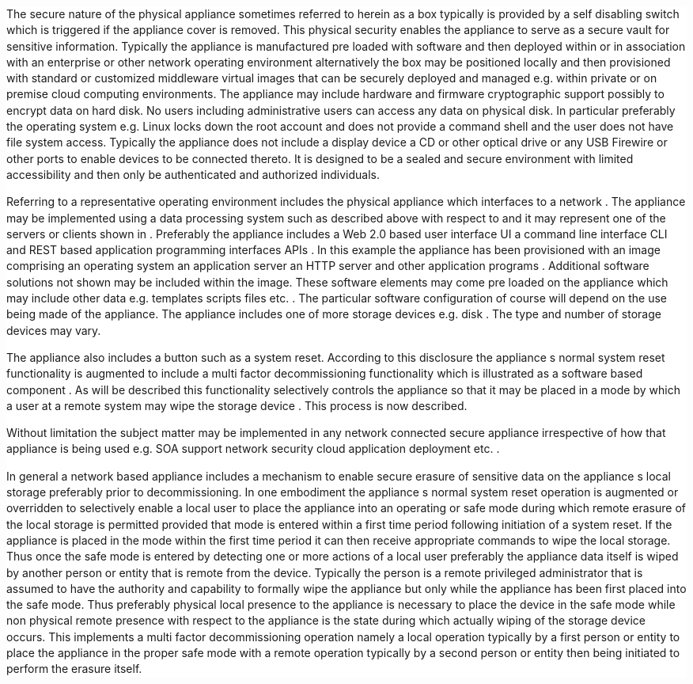 The secure nature of the physical appliance sometimes referred to herein as a box typically is provided by a self disabling switch which is triggered if the appliance cover is removed. This physical security enables the appliance to serve as a secure vault for sensitive information. Typically the appliance is manufactured pre loaded with software and then deployed within or in association with an enterprise or other network operating environment alternatively the box may be positioned locally and then provisioned with standard or customized middleware virtual images that can be securely deployed and managed e.g. within private or on premise cloud computing environments. The appliance may include hardware and firmware cryptographic support possibly to encrypt data on hard disk. No users including administrative users can access any data on physical disk. In particular preferably the operating system e.g. Linux locks down the root account and does not provide a command shell and the user does not have file system access. Typically the appliance does not include a display device a CD or other optical drive or any USB Firewire or other ports to enable devices to be connected thereto. It is designed to be a sealed and secure environment with limited accessibility and then only be authenticated and authorized individuals.

Referring to a representative operating environment includes the physical appliance which interfaces to a network . The appliance may be implemented using a data processing system such as described above with respect to and it may represent one of the servers or clients shown in . Preferably the appliance includes a Web 2.0 based user interface UI a command line interface CLI and REST based application programming interfaces APIs . In this example the appliance has been provisioned with an image comprising an operating system an application server an HTTP server and other application programs . Additional software solutions not shown may be included within the image. These software elements may come pre loaded on the appliance which may include other data e.g. templates scripts files etc. . The particular software configuration of course will depend on the use being made of the appliance. The appliance includes one of more storage devices e.g. disk . The type and number of storage devices may vary.

The appliance also includes a button such as a system reset. According to this disclosure the appliance s normal system reset functionality is augmented to include a multi factor decommissioning functionality which is illustrated as a software based component . As will be described this functionality selectively controls the appliance so that it may be placed in a mode by which a user at a remote system may wipe the storage device . This process is now described.

Without limitation the subject matter may be implemented in any network connected secure appliance irrespective of how that appliance is being used e.g. SOA support network security cloud application deployment etc. .

In general a network based appliance includes a mechanism to enable secure erasure of sensitive data on the appliance s local storage preferably prior to decommissioning. In one embodiment the appliance s normal system reset operation is augmented or overridden to selectively enable a local user to place the appliance into an operating or safe mode during which remote erasure of the local storage is permitted provided that mode is entered within a first time period following initiation of a system reset. If the appliance is placed in the mode within the first time period it can then receive appropriate commands to wipe the local storage. Thus once the safe mode is entered by detecting one or more actions of a local user preferably the appliance data itself is wiped by another person or entity that is remote from the device. Typically the person is a remote privileged administrator that is assumed to have the authority and capability to formally wipe the appliance but only while the appliance has been first placed into the safe mode. Thus preferably physical local presence to the appliance is necessary to place the device in the safe mode while non physical remote presence with respect to the appliance is the state during which actually wiping of the storage device occurs. This implements a multi factor decommissioning operation namely a local operation typically by a first person or entity to place the appliance in the proper safe mode with a remote operation typically by a second person or entity then being initiated to perform the erasure itself.
